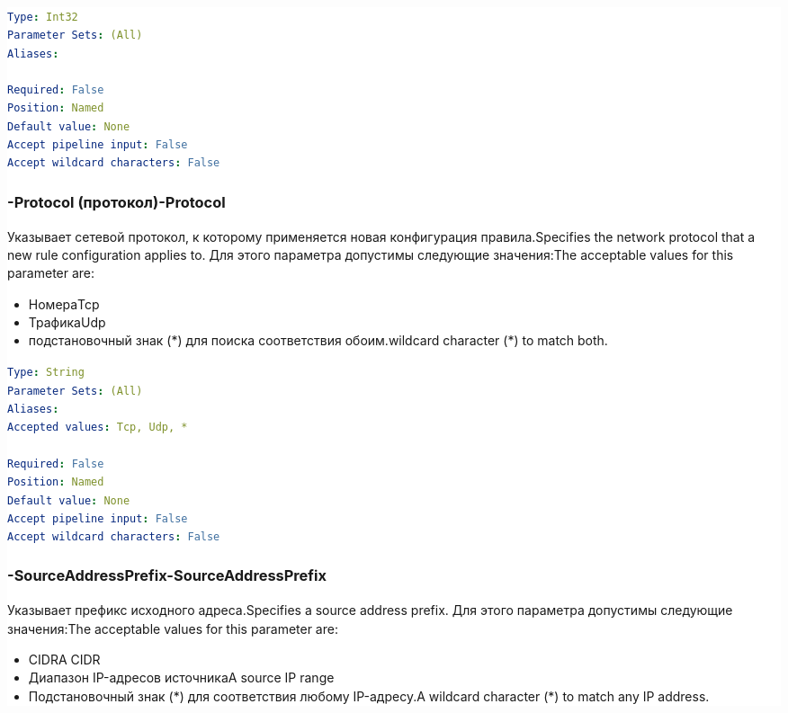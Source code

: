 ```yaml
Type: Int32
Parameter Sets: (All)
Aliases: 

Required: False
Position: Named
Default value: None
Accept pipeline input: False
Accept wildcard characters: False
```

### <span data-ttu-id="c2199-151">-Protocol (протокол)</span><span class="sxs-lookup"><span data-stu-id="c2199-151">-Protocol</span></span>
<span data-ttu-id="c2199-152">Указывает сетевой протокол, к которому применяется новая конфигурация правила.</span><span class="sxs-lookup"><span data-stu-id="c2199-152">Specifies the network protocol that a new rule configuration applies to.</span></span>
<span data-ttu-id="c2199-153">Для этого параметра допустимы следующие значения:</span><span class="sxs-lookup"><span data-stu-id="c2199-153">The acceptable values for this parameter are:</span></span>

- <span data-ttu-id="c2199-154">Номера</span><span class="sxs-lookup"><span data-stu-id="c2199-154">Tcp</span></span>
- <span data-ttu-id="c2199-155">Трафика</span><span class="sxs-lookup"><span data-stu-id="c2199-155">Udp</span></span>
- <span data-ttu-id="c2199-156">подстановочный знак (\*) для поиска соответствия обоим.</span><span class="sxs-lookup"><span data-stu-id="c2199-156">wildcard character (\*) to match both.</span></span>

```yaml
Type: String
Parameter Sets: (All)
Aliases: 
Accepted values: Tcp, Udp, *

Required: False
Position: Named
Default value: None
Accept pipeline input: False
Accept wildcard characters: False
```

### <span data-ttu-id="c2199-157">-SourceAddressPrefix</span><span class="sxs-lookup"><span data-stu-id="c2199-157">-SourceAddressPrefix</span></span>
<span data-ttu-id="c2199-158">Указывает префикс исходного адреса.</span><span class="sxs-lookup"><span data-stu-id="c2199-158">Specifies a source address prefix.</span></span>
<span data-ttu-id="c2199-159">Для этого параметра допустимы следующие значения:</span><span class="sxs-lookup"><span data-stu-id="c2199-159">The acceptable values for this parameter are:</span></span>

- <span data-ttu-id="c2199-160">CIDR</span><span class="sxs-lookup"><span data-stu-id="c2199-160">A CIDR</span></span>
- <span data-ttu-id="c2199-161">Диапазон IP-адресов источника</span><span class="sxs-lookup"><span data-stu-id="c2199-161">A source IP range</span></span>
- <span data-ttu-id="c2199-162">Подстановочный знак (\*) для соответствия любому IP-адресу.</span><span class="sxs-lookup"><span data-stu-id="c2199-162">A wildcard character (\*) to match any IP address.</span></span>
